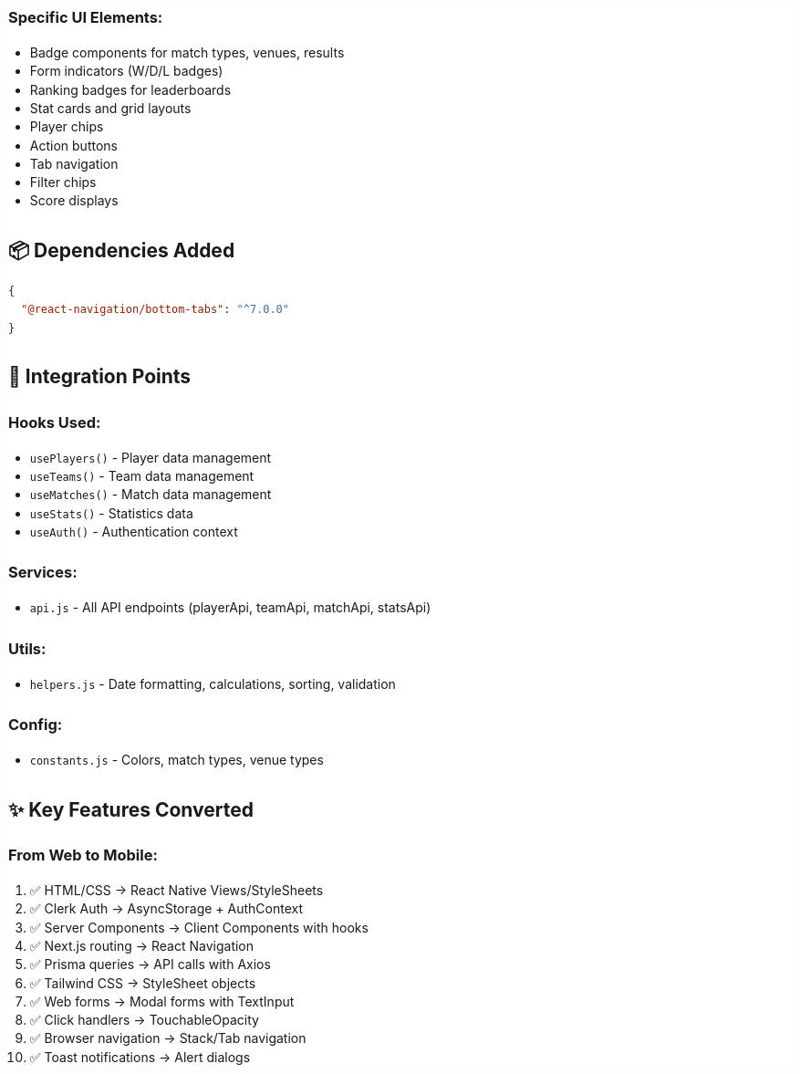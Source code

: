 ### Specific UI Elements:
- Badge components for match types, venues, results
- Form indicators (W/D/L badges)
- Ranking badges for leaderboards
- Stat cards and grid layouts
- Player chips
- Action buttons
- Tab navigation
- Filter chips
- Score displays

## 📦 Dependencies Added

```json
{
  "@react-navigation/bottom-tabs": "^7.0.0"
}
```

## 🔗 Integration Points

### Hooks Used:
- `usePlayers()` - Player data management
- `useTeams()` - Team data management
- `useMatches()` - Match data management
- `useStats()` - Statistics data
- `useAuth()` - Authentication context

### Services:
- `api.js` - All API endpoints (playerApi, teamApi, matchApi, statsApi)

### Utils:
- `helpers.js` - Date formatting, calculations, sorting, validation

### Config:
- `constants.js` - Colors, match types, venue types

## ✨ Key Features Converted

### From Web to Mobile:
1. ✅ HTML/CSS → React Native Views/StyleSheets
2. ✅ Clerk Auth → AsyncStorage + AuthContext
3. ✅ Server Components → Client Components with hooks
4. ✅ Next.js routing → React Navigation
5. ✅ Prisma queries → API calls with Axios
6. ✅ Tailwind CSS → StyleSheet objects
7. ✅ Web forms → Modal forms with TextInput
8. ✅ Click handlers → TouchableOpacity
9. ✅ Browser navigation → Stack/Tab navigation
10. ✅ Toast notifications → Alert dialogs
